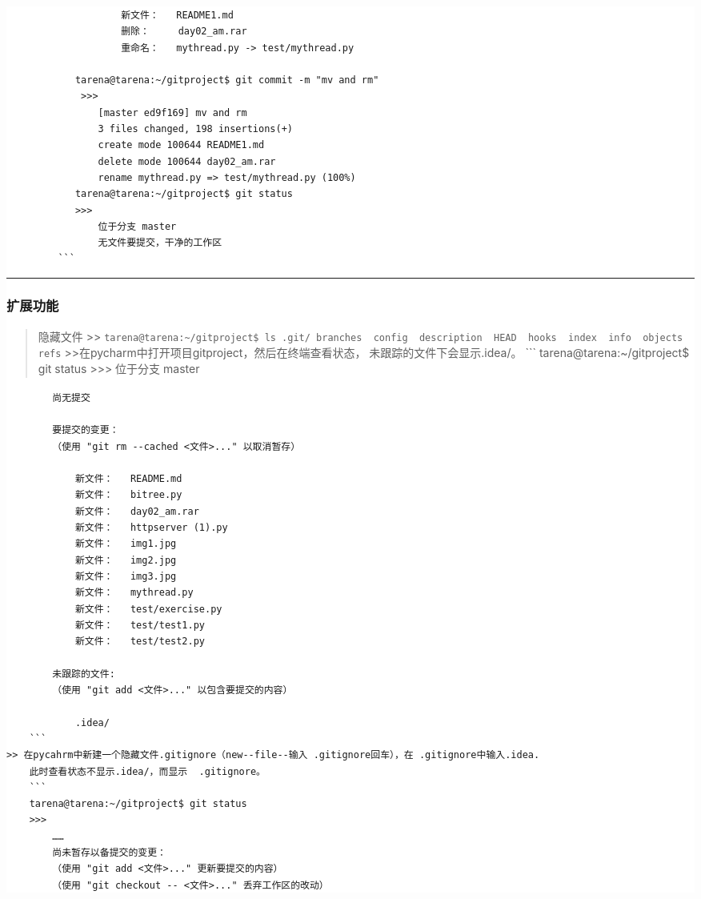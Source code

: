                         新文件：   README1.md
                        删除：     day02_am.rar
                        重命名：   mythread.py -> test/mythread.py
    
                tarena@tarena:~/gitproject$ git commit -m "mv and rm"
                 >>>
                    [master ed9f169] mv and rm
                    3 files changed, 198 insertions(+)
                    create mode 100644 README1.md
                    delete mode 100644 day02_am.rar
                    rename mythread.py => test/mythread.py (100%)
                tarena@tarena:~/gitproject$ git status
                >>>
                    位于分支 master
                    无文件要提交，干净的工作区
             ```

---------------------------------------------------------------------------------------------
### 扩展功能
> 隐藏文件
    >> 
    ```
    tarena@tarena:~/gitproject$ ls .git/
    branches  config  description  HEAD  hooks  index  info  objects  refs
    ```
    >>在pycharm中打开项目gitproject，然后在终端查看状态，
        未跟踪的文件下会显示.idea/。
        ```
        tarena@tarena:~/gitproject$ git status
        >>>
            位于分支 master

            尚无提交
    
            要提交的变更：
            （使用 "git rm --cached <文件>..." 以取消暂存）
    
                新文件：   README.md
                新文件：   bitree.py
                新文件：   day02_am.rar
                新文件：   httpserver (1).py
                新文件：   img1.jpg
                新文件：   img2.jpg
                新文件：   img3.jpg
                新文件：   mythread.py
                新文件：   test/exercise.py
                新文件：   test/test1.py
                新文件：   test/test2.py
    
            未跟踪的文件:
            （使用 "git add <文件>..." 以包含要提交的内容）
    
                .idea/
        ```
    >> 在pycahrm中新建一个隐藏文件.gitignore（new--file--输入 .gitignore回车），在 .gitignore中输入.idea.
        此时查看状态不显示.idea/，而显示  .gitignore。
        ```
        tarena@tarena:~/gitproject$ git status
        >>>
            ……
            尚未暂存以备提交的变更：
            （使用 "git add <文件>..." 更新要提交的内容）
            （使用 "git checkout -- <文件>..." 丢弃工作区的改动）
    